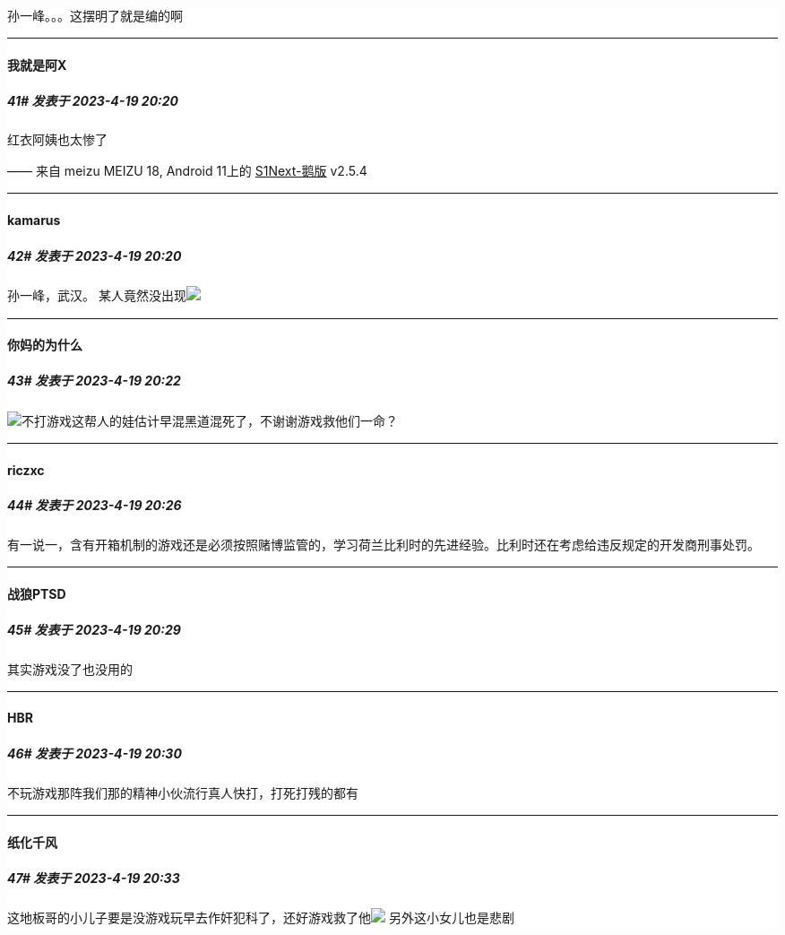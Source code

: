 孙一峰。。。这摆明了就是编的啊

*****

####  我就是阿X  
##### 41#       发表于 2023-4-19 20:20

红衣阿姨也太惨了

—— 来自 meizu MEIZU 18, Android 11上的 [S1Next-鹅版](https://github.com/ykrank/S1-Next/releases) v2.5.4

*****

####  kamarus  
##### 42#       发表于 2023-4-19 20:20

孙一峰，武汉。
某人竟然没出现<img src="https://static.saraba1st.com/image/smiley/face2017/047.png" referrerpolicy="no-referrer">

*****

####  你妈的为什么  
##### 43#       发表于 2023-4-19 20:22

<img src="https://static.saraba1st.com/image/smiley/face2017/067.png" referrerpolicy="no-referrer">不打游戏这帮人的娃估计早混黑道混死了，不谢谢游戏救他们一命？

*****

####  riczxc  
##### 44#       发表于 2023-4-19 20:26

有一说一，含有开箱机制的游戏还是必须按照赌博监管的，学习荷兰比利时的先进经验。比利时还在考虑给违反规定的开发商刑事处罚。

*****

####  战狼PTSD  
##### 45#       发表于 2023-4-19 20:29

其实游戏没了也没用的

*****

####  HBR  
##### 46#       发表于 2023-4-19 20:30

不玩游戏那阵我们那的精神小伙流行真人快打，打死打残的都有

*****

####  纸化千风  
##### 47#       发表于 2023-4-19 20:33

这地板哥的小儿子要是没游戏玩早去作奸犯科了，还好游戏救了他<img src="https://static.saraba1st.com/image/smiley/face2017/067.png" referrerpolicy="no-referrer"> 另外这小女儿也是悲剧
